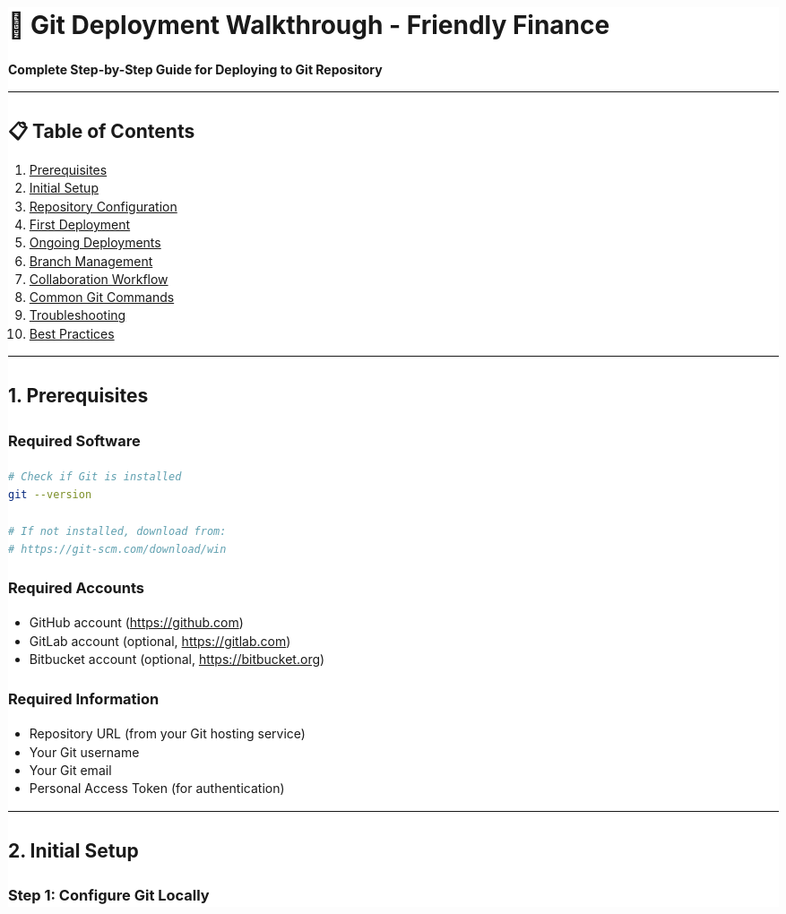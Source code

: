 # 🚀 Git Deployment Walkthrough - Friendly Finance

**Complete Step-by-Step Guide for Deploying to Git Repository**

---

## 📋 Table of Contents

1. [Prerequisites](#prerequisites)
2. [Initial Setup](#initial-setup)
3. [Repository Configuration](#repository-configuration)
4. [First Deployment](#first-deployment)
5. [Ongoing Deployments](#ongoing-deployments)
6. [Branch Management](#branch-management)
7. [Collaboration Workflow](#collaboration-workflow)
8. [Common Git Commands](#common-git-commands)
9. [Troubleshooting](#troubleshooting)
10. [Best Practices](#best-practices)

---

## 1. Prerequisites

### Required Software
```bash
# Check if Git is installed
git --version

# If not installed, download from:
# https://git-scm.com/download/win
```

### Required Accounts
- GitHub account (https://github.com)
- GitLab account (optional, https://gitlab.com)
- Bitbucket account (optional, https://bitbucket.org)

### Required Information
- Repository URL (from your Git hosting service)
- Your Git username
- Your Git email
- Personal Access Token (for authentication)

---

## 2. Initial Setup

### Step 1: Configure Git Locally
